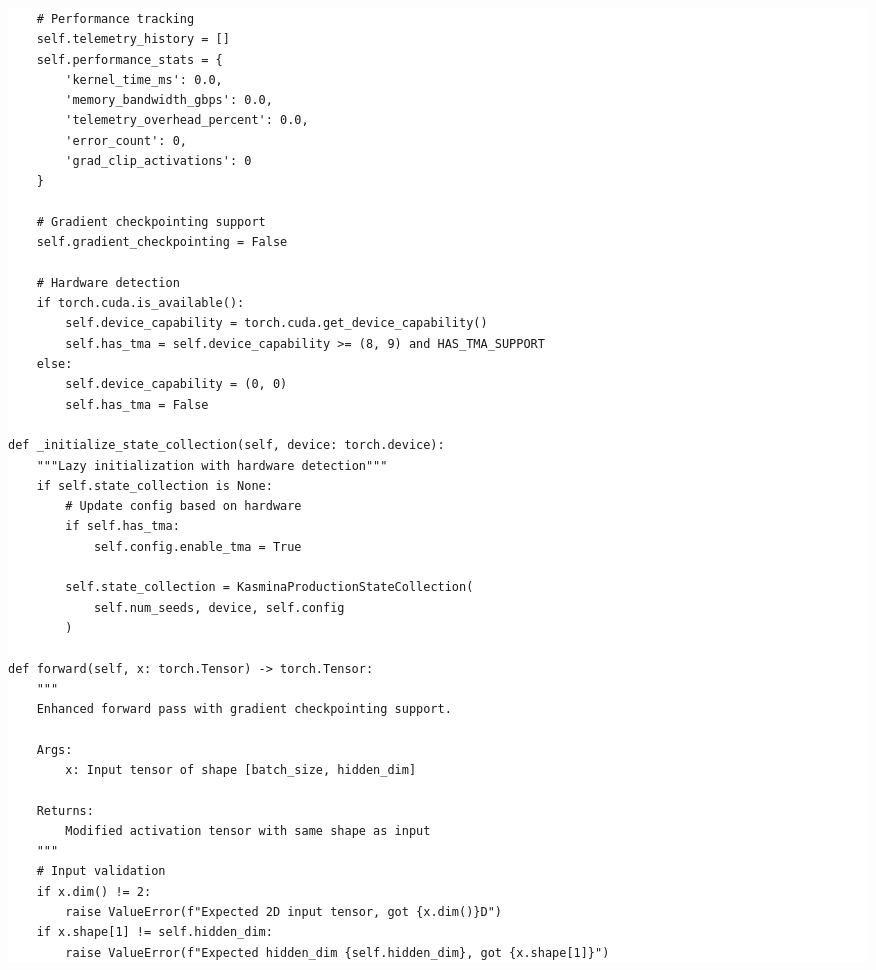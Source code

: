         # Performance tracking
        self.telemetry_history = []
        self.performance_stats = {
            'kernel_time_ms': 0.0,
            'memory_bandwidth_gbps': 0.0,
            'telemetry_overhead_percent': 0.0,
            'error_count': 0,
            'grad_clip_activations': 0
        }
        
        # Gradient checkpointing support
        self.gradient_checkpointing = False
        
        # Hardware detection
        if torch.cuda.is_available():
            self.device_capability = torch.cuda.get_device_capability()
            self.has_tma = self.device_capability >= (8, 9) and HAS_TMA_SUPPORT
        else:
            self.device_capability = (0, 0)
            self.has_tma = False

    def _initialize_state_collection(self, device: torch.device):
        """Lazy initialization with hardware detection"""
        if self.state_collection is None:
            # Update config based on hardware
            if self.has_tma:
                self.config.enable_tma = True
            
            self.state_collection = KasminaProductionStateCollection(
                self.num_seeds, device, self.config
            )

    def forward(self, x: torch.Tensor) -> torch.Tensor:
        """
        Enhanced forward pass with gradient checkpointing support.
        
        Args:
            x: Input tensor of shape [batch_size, hidden_dim]
            
        Returns:
            Modified activation tensor with same shape as input
        """
        # Input validation
        if x.dim() != 2:
            raise ValueError(f"Expected 2D input tensor, got {x.dim()}D")
        if x.shape[1] != self.hidden_dim:
            raise ValueError(f"Expected hidden_dim {self.hidden_dim}, got {x.shape[1]}")
        